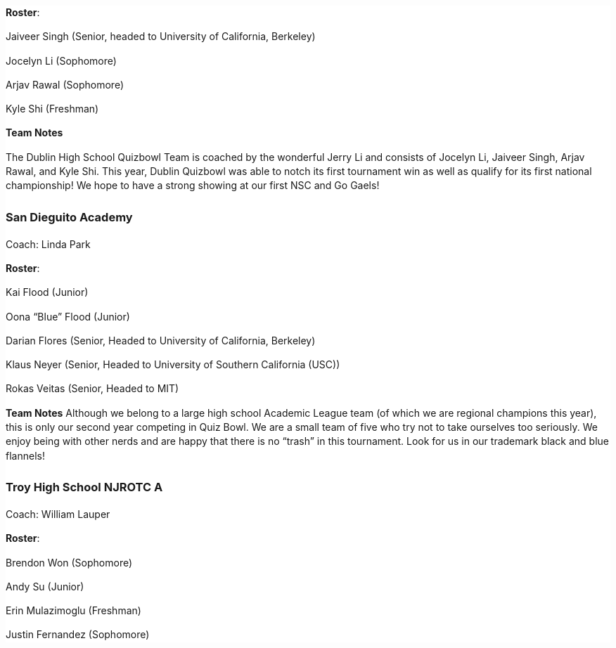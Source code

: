 **Roster**: 

Jaiveer Singh (Senior, headed to University of California, Berkeley)

Jocelyn Li (Sophomore)

Arjav Rawal (Sophomore)

Kyle Shi (Freshman)





**Team Notes**

The Dublin High School Quizbowl Team is coached by the wonderful Jerry Li and consists of Jocelyn Li, Jaiveer Singh, Arjav Rawal, and Kyle Shi. This year, Dublin Quizbowl was able to notch its first tournament win as well as qualify for its first national championship! We hope to have a strong showing at our first NSC and Go Gaels!





### San Dieguito Academy

Coach: Linda Park

**Roster**:

Kai Flood (Junior)

Oona “Blue” Flood (Junior)

Darian Flores (Senior, Headed to University of California, Berkeley)

Klaus Neyer (Senior, Headed to University of Southern California (USC))

Rokas Veitas (Senior, Headed to MIT)

**Team Notes**
Although we belong to a large high school Academic League team (of which we are regional champions this year), this is only our second year competing in Quiz Bowl. We are a small team of five who try not to take ourselves too seriously. We enjoy being with other nerds and are happy that there is no “trash” in this tournament.  Look for us in our trademark black and blue flannels!





### Troy High School NJROTC A

Coach: William Lauper

**Roster**: 

Brendon Won (Sophomore)

Andy Su (Junior)

Erin Mulazimoglu (Freshman)

Justin Fernandez (Sophomore)
